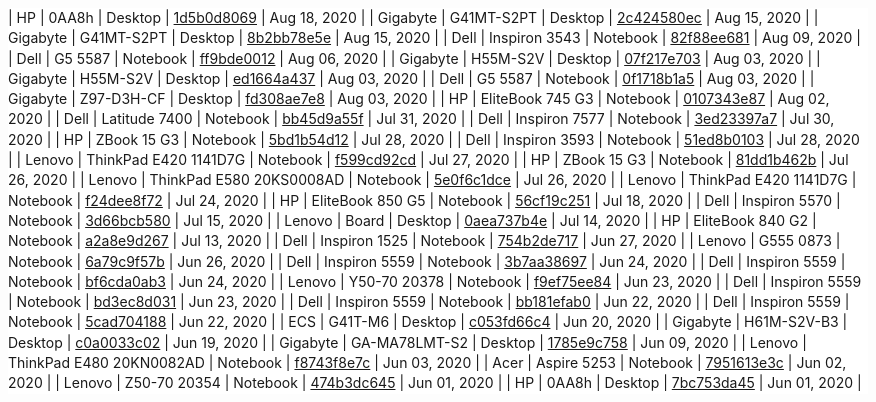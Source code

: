 | HP            | 0AA8h                       | Desktop     | [1d5b0d8069](https://linux-hardware.org/?probe=1d5b0d8069) | Aug 18, 2020 |
| Gigabyte      | G41MT-S2PT                  | Desktop     | [2c424580ec](https://linux-hardware.org/?probe=2c424580ec) | Aug 15, 2020 |
| Gigabyte      | G41MT-S2PT                  | Desktop     | [8b2bb78e5e](https://linux-hardware.org/?probe=8b2bb78e5e) | Aug 15, 2020 |
| Dell          | Inspiron 3543               | Notebook    | [82f88ee681](https://linux-hardware.org/?probe=82f88ee681) | Aug 09, 2020 |
| Dell          | G5 5587                     | Notebook    | [ff9bde0012](https://linux-hardware.org/?probe=ff9bde0012) | Aug 06, 2020 |
| Gigabyte      | H55M-S2V                    | Desktop     | [07f217e703](https://linux-hardware.org/?probe=07f217e703) | Aug 03, 2020 |
| Gigabyte      | H55M-S2V                    | Desktop     | [ed1664a437](https://linux-hardware.org/?probe=ed1664a437) | Aug 03, 2020 |
| Dell          | G5 5587                     | Notebook    | [0f1718b1a5](https://linux-hardware.org/?probe=0f1718b1a5) | Aug 03, 2020 |
| Gigabyte      | Z97-D3H-CF                  | Desktop     | [fd308ae7e8](https://linux-hardware.org/?probe=fd308ae7e8) | Aug 03, 2020 |
| HP            | EliteBook 745 G3            | Notebook    | [0107343e87](https://linux-hardware.org/?probe=0107343e87) | Aug 02, 2020 |
| Dell          | Latitude 7400               | Notebook    | [bb45d9a55f](https://linux-hardware.org/?probe=bb45d9a55f) | Jul 31, 2020 |
| Dell          | Inspiron 7577               | Notebook    | [3ed23397a7](https://linux-hardware.org/?probe=3ed23397a7) | Jul 30, 2020 |
| HP            | ZBook 15 G3                 | Notebook    | [5bd1b54d12](https://linux-hardware.org/?probe=5bd1b54d12) | Jul 28, 2020 |
| Dell          | Inspiron 3593               | Notebook    | [51ed8b0103](https://linux-hardware.org/?probe=51ed8b0103) | Jul 28, 2020 |
| Lenovo        | ThinkPad E420 1141D7G       | Notebook    | [f599cd92cd](https://linux-hardware.org/?probe=f599cd92cd) | Jul 27, 2020 |
| HP            | ZBook 15 G3                 | Notebook    | [81dd1b462b](https://linux-hardware.org/?probe=81dd1b462b) | Jul 26, 2020 |
| Lenovo        | ThinkPad E580 20KS0008AD    | Notebook    | [5e0f6c1dce](https://linux-hardware.org/?probe=5e0f6c1dce) | Jul 26, 2020 |
| Lenovo        | ThinkPad E420 1141D7G       | Notebook    | [f24dee8f72](https://linux-hardware.org/?probe=f24dee8f72) | Jul 24, 2020 |
| HP            | EliteBook 850 G5            | Notebook    | [56cf19c251](https://linux-hardware.org/?probe=56cf19c251) | Jul 18, 2020 |
| Dell          | Inspiron 5570               | Notebook    | [3d66bcb580](https://linux-hardware.org/?probe=3d66bcb580) | Jul 15, 2020 |
| Lenovo        | Board                       | Desktop     | [0aea737b4e](https://linux-hardware.org/?probe=0aea737b4e) | Jul 14, 2020 |
| HP            | EliteBook 840 G2            | Notebook    | [a2a8e9d267](https://linux-hardware.org/?probe=a2a8e9d267) | Jul 13, 2020 |
| Dell          | Inspiron 1525               | Notebook    | [754b2de717](https://linux-hardware.org/?probe=754b2de717) | Jun 27, 2020 |
| Lenovo        | G555 0873                   | Notebook    | [6a79c9f57b](https://linux-hardware.org/?probe=6a79c9f57b) | Jun 26, 2020 |
| Dell          | Inspiron 5559               | Notebook    | [3b7aa38697](https://linux-hardware.org/?probe=3b7aa38697) | Jun 24, 2020 |
| Dell          | Inspiron 5559               | Notebook    | [bf6cda0ab3](https://linux-hardware.org/?probe=bf6cda0ab3) | Jun 24, 2020 |
| Lenovo        | Y50-70 20378                | Notebook    | [f9ef75ee84](https://linux-hardware.org/?probe=f9ef75ee84) | Jun 23, 2020 |
| Dell          | Inspiron 5559               | Notebook    | [bd3ec8d031](https://linux-hardware.org/?probe=bd3ec8d031) | Jun 23, 2020 |
| Dell          | Inspiron 5559               | Notebook    | [bb181efab0](https://linux-hardware.org/?probe=bb181efab0) | Jun 22, 2020 |
| Dell          | Inspiron 5559               | Notebook    | [5cad704188](https://linux-hardware.org/?probe=5cad704188) | Jun 22, 2020 |
| ECS           | G41T-M6                     | Desktop     | [c053fd66c4](https://linux-hardware.org/?probe=c053fd66c4) | Jun 20, 2020 |
| Gigabyte      | H61M-S2V-B3                 | Desktop     | [c0a0033c02](https://linux-hardware.org/?probe=c0a0033c02) | Jun 19, 2020 |
| Gigabyte      | GA-MA78LMT-S2               | Desktop     | [1785e9c758](https://linux-hardware.org/?probe=1785e9c758) | Jun 09, 2020 |
| Lenovo        | ThinkPad E480 20KN0082AD    | Notebook    | [f8743f8e7c](https://linux-hardware.org/?probe=f8743f8e7c) | Jun 03, 2020 |
| Acer          | Aspire 5253                 | Notebook    | [7951613e3c](https://linux-hardware.org/?probe=7951613e3c) | Jun 02, 2020 |
| Lenovo        | Z50-70 20354                | Notebook    | [474b3dc645](https://linux-hardware.org/?probe=474b3dc645) | Jun 01, 2020 |
| HP            | 0AA8h                       | Desktop     | [7bc753da45](https://linux-hardware.org/?probe=7bc753da45) | Jun 01, 2020 |